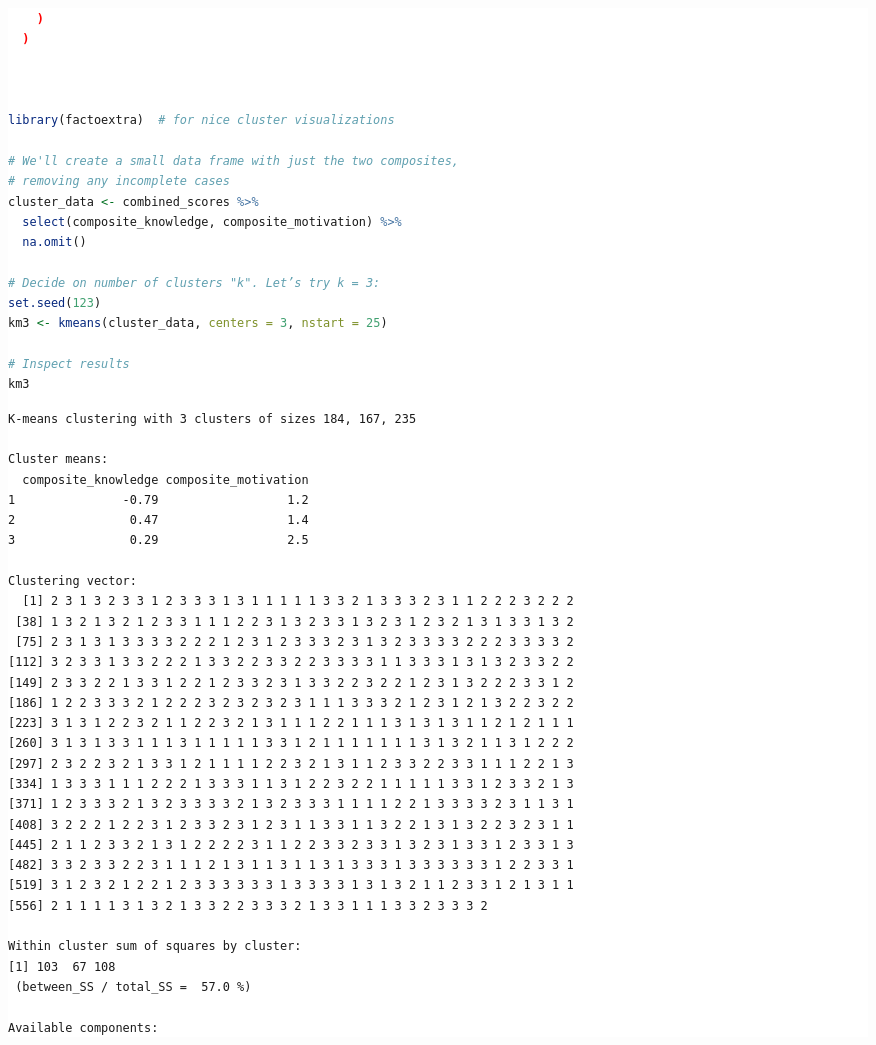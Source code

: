 ``` r
    )
  )



library(factoextra)  # for nice cluster visualizations

# We'll create a small data frame with just the two composites, 
# removing any incomplete cases
cluster_data <- combined_scores %>%
  select(composite_knowledge, composite_motivation) %>%
  na.omit()

# Decide on number of clusters "k". Let’s try k = 3:
set.seed(123) 
km3 <- kmeans(cluster_data, centers = 3, nstart = 25)

# Inspect results
km3
```

    K-means clustering with 3 clusters of sizes 184, 167, 235

    Cluster means:
      composite_knowledge composite_motivation
    1               -0.79                  1.2
    2                0.47                  1.4
    3                0.29                  2.5

    Clustering vector:
      [1] 2 3 1 3 2 3 3 1 2 3 3 3 1 3 1 1 1 1 1 3 3 2 1 3 3 3 2 3 1 1 2 2 2 3 2 2 2
     [38] 1 3 2 1 3 2 1 2 3 3 1 1 1 2 2 3 1 3 2 3 3 1 3 2 3 1 2 3 2 1 3 1 3 3 1 3 2
     [75] 2 3 1 3 1 3 3 3 3 2 2 2 1 2 3 1 2 3 3 3 2 3 1 3 2 3 3 3 3 2 2 2 3 3 3 3 2
    [112] 3 2 3 3 1 3 3 2 2 2 1 3 3 2 2 3 3 2 2 3 3 3 3 1 1 3 3 3 1 3 1 3 2 3 3 2 2
    [149] 2 3 3 2 2 1 3 3 1 2 2 1 2 3 3 2 3 1 3 3 2 2 3 2 2 1 2 3 1 3 2 2 2 3 3 1 2
    [186] 1 2 2 3 3 3 2 1 2 2 2 3 2 3 2 3 2 3 1 1 1 3 3 3 2 1 2 3 1 2 1 3 2 2 3 2 2
    [223] 3 1 3 1 2 2 3 2 1 1 2 2 3 2 1 3 1 1 1 2 2 1 1 1 3 1 3 1 3 1 1 2 1 2 1 1 1
    [260] 3 1 3 1 3 3 1 1 1 3 1 1 1 1 1 3 3 1 2 1 1 1 1 1 1 1 3 1 3 2 1 1 3 1 2 2 2
    [297] 2 3 2 2 3 2 1 3 3 1 2 1 1 1 1 2 2 3 2 1 3 1 1 2 3 3 2 2 3 3 1 1 1 2 2 1 3
    [334] 1 3 3 3 1 1 1 2 2 2 1 3 3 3 1 1 3 1 2 2 3 2 2 1 1 1 1 1 3 3 1 2 3 3 2 1 3
    [371] 1 2 3 3 3 2 1 3 2 3 3 3 3 2 1 3 2 3 3 3 1 1 1 1 2 2 1 3 3 3 3 2 3 1 1 3 1
    [408] 3 2 2 2 1 2 2 3 1 2 3 3 2 3 1 2 3 1 1 3 3 1 1 3 2 2 1 3 1 3 2 2 3 2 3 1 1
    [445] 2 1 1 2 3 3 2 1 3 1 2 2 2 2 3 1 1 2 2 3 3 2 3 3 1 3 2 3 1 3 3 1 2 3 3 1 3
    [482] 3 3 2 3 3 2 2 3 1 1 1 2 1 3 1 1 3 1 1 3 1 3 3 3 1 3 3 3 3 3 3 1 2 2 3 3 1
    [519] 3 1 2 3 2 1 2 2 1 2 3 3 3 3 3 3 1 3 3 3 3 1 3 1 3 2 1 1 2 3 3 1 2 1 3 1 1
    [556] 2 1 1 1 1 3 1 3 2 1 3 3 2 2 3 3 3 2 1 3 3 1 1 1 3 3 2 3 3 3 2

    Within cluster sum of squares by cluster:
    [1] 103  67 108
     (between_SS / total_SS =  57.0 %)

    Available components:
